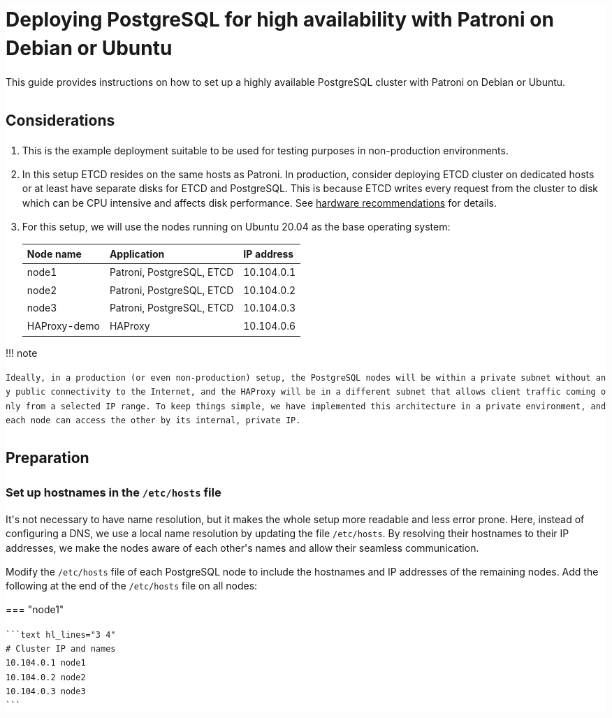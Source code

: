 # Deploying PostgreSQL for high availability with Patroni on Debian or Ubuntu

This guide provides instructions on how to set up a highly available PostgreSQL cluster with Patroni on Debian or Ubuntu. 


## Considerations

1. This is the example deployment suitable to be used for testing purposes in non-production environments. 
2. In this setup ETCD resides on the same hosts as Patroni. In production, consider deploying ETCD cluster on dedicated hosts or at least have separate disks for ETCD and PostgreSQL. This is because ETCD writes every request from the cluster to disk which can be CPU intensive and affects disk performance. See [hardware recommendations](https://etcd.io/docs/v3.6/op-guide/hardware/) for details.
3. For this setup, we will use the nodes running on Ubuntu 20.04 as the base operating system:

   | Node name     | Application       | IP address
   |---------------|-------------------|--------------------
   | node1         | Patroni, PostgreSQL, ETCD    | 10.104.0.1
   | node2         | Patroni, PostgreSQL, ETCD    | 10.104.0.2
   | node3         | Patroni, PostgreSQL, ETCD     | 10.104.0.3
   | HAProxy-demo  | HAProxy           | 10.104.0.6


!!! note

    Ideally, in a production (or even non-production) setup, the PostgreSQL nodes will be within a private subnet without any public connectivity to the Internet, and the HAProxy will be in a different subnet that allows client traffic coming only from a selected IP range. To keep things simple, we have implemented this architecture in a private environment, and each node can access the other by its internal, private IP. 

## Preparation

### Set up hostnames in the `/etc/hosts` file

It's not necessary to have name resolution, but it makes the whole setup more readable and less error prone. Here, instead of configuring a DNS, we use a local name resolution by updating the file `/etc/hosts`. By resolving their hostnames to their IP addresses, we make the nodes aware of each other's names and allow their seamless communication. 

Modify the `/etc/hosts` file of each PostgreSQL node to include the hostnames and IP addresses of the remaining nodes. Add the following at the end of the `/etc/hosts` file on all nodes:

=== "node1"

    ```text hl_lines="3 4"
    # Cluster IP and names 
    10.104.0.1 node1 
    10.104.0.2 node2 
    10.104.0.3 node3
    ```
